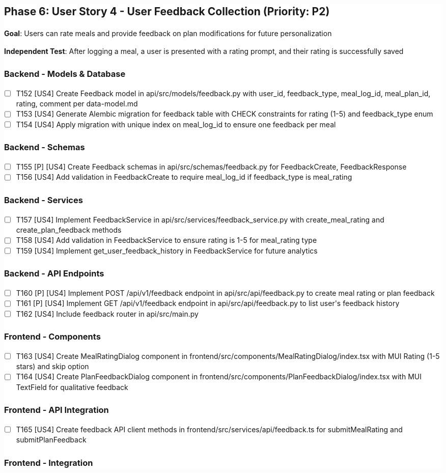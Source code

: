 
## Phase 6: User Story 4 - User Feedback Collection (Priority: P2)

**Goal**: Users can rate meals and provide feedback on plan modifications for future personalization

**Independent Test**: After logging a meal, a user is presented with a rating prompt, and their rating is successfully saved

### Backend - Models & Database

- [ ] T152 [US4] Create Feedback model in api/src/models/feedback.py with user_id, feedback_type, meal_log_id, meal_plan_id, rating, comment per data-model.md
- [ ] T153 [US4] Generate Alembic migration for feedback table with CHECK constraints for rating (1-5) and feedback_type enum
- [ ] T154 [US4] Apply migration with unique index on meal_log_id to ensure one feedback per meal

### Backend - Schemas

- [ ] T155 [P] [US4] Create Feedback schemas in api/src/schemas/feedback.py for FeedbackCreate, FeedbackResponse
- [ ] T156 [US4] Add validation in FeedbackCreate to require meal_log_id if feedback_type is meal_rating

### Backend - Services

- [ ] T157 [US4] Implement FeedbackService in api/src/services/feedback_service.py with create_meal_rating and create_plan_feedback methods
- [ ] T158 [US4] Add validation in FeedbackService to ensure rating is 1-5 for meal_rating type
- [ ] T159 [US4] Implement get_user_feedback_history in FeedbackService for future analytics

### Backend - API Endpoints

- [ ] T160 [P] [US4] Implement POST /api/v1/feedback endpoint in api/src/api/feedback.py to create meal rating or plan feedback
- [ ] T161 [P] [US4] Implement GET /api/v1/feedback endpoint in api/src/api/feedback.py to list user's feedback history
- [ ] T162 [US4] Include feedback router in api/src/main.py

### Frontend - Components

- [ ] T163 [US4] Create MealRatingDialog component in frontend/src/components/MealRatingDialog/index.tsx with MUI Rating (1-5 stars) and skip option
- [ ] T164 [US4] Create PlanFeedbackDialog component in frontend/src/components/PlanFeedbackDialog/index.tsx with MUI TextField for qualitative feedback

### Frontend - API Integration

- [ ] T165 [US4] Create feedback API client methods in frontend/src/services/api/feedback.ts for submitMealRating and submitPlanFeedback

### Frontend - Integration
